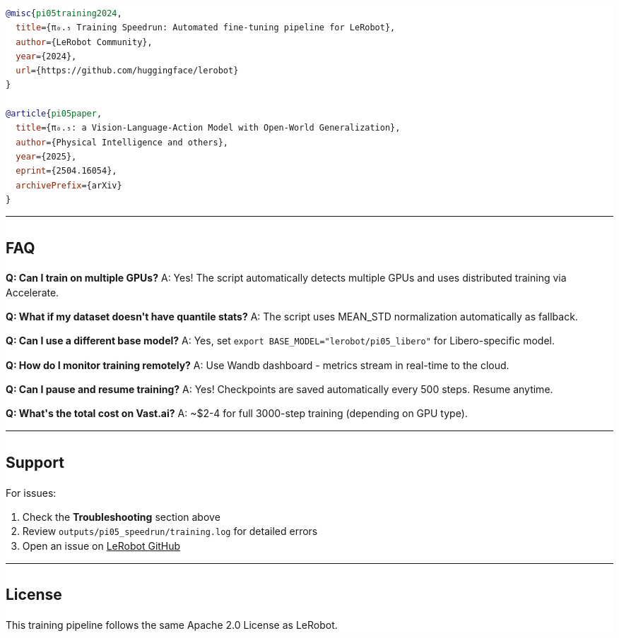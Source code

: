 ```bibtex
@misc{pi05training2024,
  title={π₀.₅ Training Speedrun: Automated fine-tuning pipeline for LeRobot},
  author={LeRobot Community},
  year={2024},
  url={https://github.com/huggingface/lerobot}
}

@article{pi05paper,
  title={π₀.₅: a Vision-Language-Action Model with Open-World Generalization},
  author={Physical Intelligence and others},
  year={2025},
  eprint={2504.16054},
  archivePrefix={arXiv}
}
```

---

## FAQ

**Q: Can I train on multiple GPUs?**
A: Yes! The script automatically detects multiple GPUs and uses distributed training via Accelerate.

**Q: What if my dataset doesn't have quantile stats?**
A: The script uses MEAN_STD normalization automatically as fallback.

**Q: Can I use a different base model?**
A: Yes, set `export BASE_MODEL="lerobot/pi05_libero"` for Libero-specific model.

**Q: How do I monitor training remotely?**
A: Use Wandb dashboard - metrics stream in real-time to the cloud.

**Q: Can I pause and resume training?**
A: Yes! Checkpoints are saved automatically every 500 steps. Resume anytime.

**Q: What's the total cost on Vast.ai?**
A: ~$2-4 for full 3000-step training (depending on GPU type).

---

## Support

For issues:

1. Check the **Troubleshooting** section above
2. Review `outputs/pi05_speedrun/training.log` for detailed errors
3. Open an issue on [LeRobot GitHub](https://github.com/huggingface/lerobot/issues)

---

## License

This training pipeline follows the same Apache 2.0 License as LeRobot.

